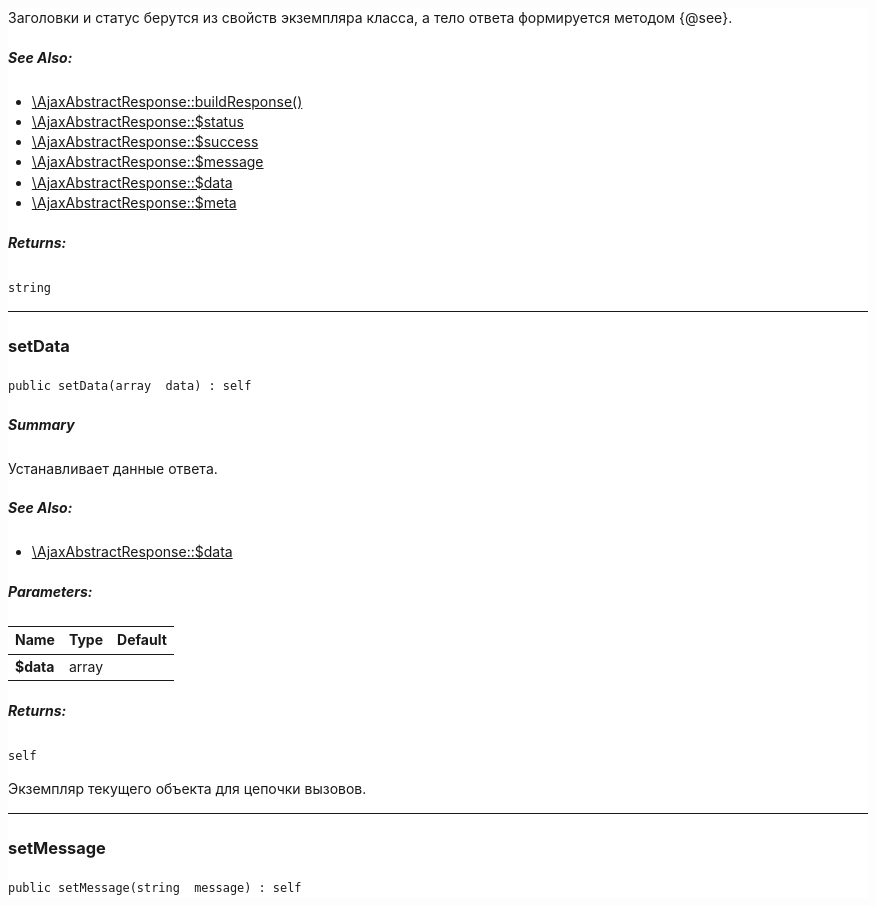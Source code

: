 Заголовки и статус берутся из свойств экземпляра класса, а тело ответа
формируется методом {@see}.

##### See Also:

 * [\AjaxAbstractResponse::buildResponse()](../../classes/AjaxAbstractResponse.md#method_buildResponse)
 * [\AjaxAbstractResponse::$status](../../classes/AjaxAbstractResponse.md#property_status)
 * [\AjaxAbstractResponse::$success](../../classes/AjaxAbstractResponse.md#property_success)
 * [\AjaxAbstractResponse::$message](../../classes/AjaxAbstractResponse.md#property_message)
 * [\AjaxAbstractResponse::$data](../../classes/AjaxAbstractResponse.md#property_data)
 * [\AjaxAbstractResponse::$meta](../../classes/AjaxAbstractResponse.md#property_meta)

##### Returns:

```
string
```

---

<a id="method_setData"></a>
### setData

```
public setData(array  data) : self
```

##### Summary

Устанавливает данные ответа.

##### See Also:

 * [\AjaxAbstractResponse::$data](../../classes/AjaxAbstractResponse.md#property_data)

##### Parameters:

| Name | Type | Default |
|------|------|---------|
| **$data** | array |  |

##### Returns:

```
self
```
Экземпляр текущего объекта для цепочки вызовов.

---

<a id="method_setMessage"></a>
### setMessage

```
public setMessage(string  message) : self
```
